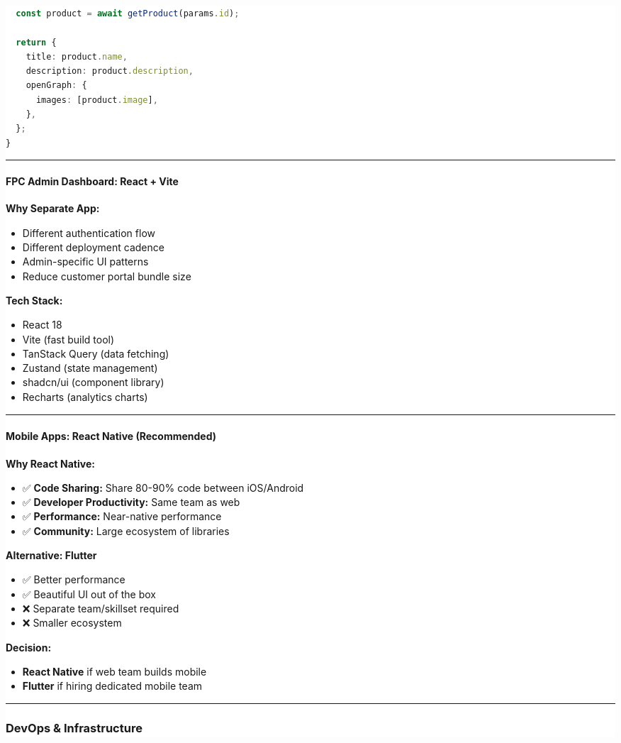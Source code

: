 ```typescript
  const product = await getProduct(params.id);
  
  return {
    title: product.name,
    description: product.description,
    openGraph: {
      images: [product.image],
    },
  };
}
```

---

#### **FPC Admin Dashboard: React + Vite**

**Why Separate App:**
- Different authentication flow
- Different deployment cadence
- Admin-specific UI patterns
- Reduce customer portal bundle size

**Tech Stack:**
- React 18
- Vite (fast build tool)
- TanStack Query (data fetching)
- Zustand (state management)
- shadcn/ui (component library)
- Recharts (analytics charts)

---

#### **Mobile Apps: React Native (Recommended)**

**Why React Native:**
- ✅ **Code Sharing:** Share 80-90% code between iOS/Android
- ✅ **Developer Productivity:** Same team as web
- ✅ **Performance:** Near-native performance
- ✅ **Community:** Large ecosystem of libraries

**Alternative: Flutter**
- ✅ Better performance
- ✅ Beautiful UI out of the box
- ❌ Separate team/skillset required
- ❌ Smaller ecosystem

**Decision:**
- **React Native** if web team builds mobile
- **Flutter** if hiring dedicated mobile team

---

### **DevOps & Infrastructure**
